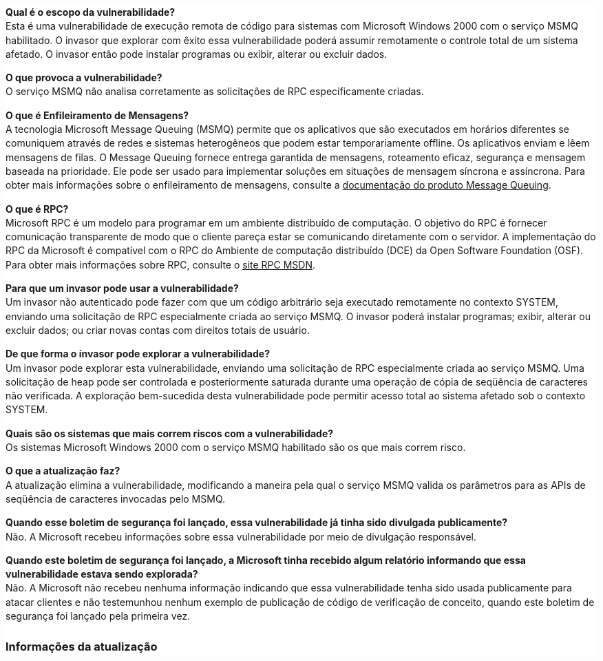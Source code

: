 **Qual é o escopo da vulnerabilidade?**    
Esta é uma vulnerabilidade de execução remota de código para sistemas com Microsoft Windows 2000 com o serviço MSMQ habilitado. O invasor que explorar com êxito essa vulnerabilidade poderá assumir remotamente o controle total de um sistema afetado. O invasor então pode instalar programas ou exibir, alterar ou excluir dados.
  
**O que provoca a vulnerabilidade?**    
O serviço MSMQ não analisa corretamente as solicitações de RPC especificamente criadas.
  
**O que é Enfileiramento de Mensagens?**    
A tecnologia Microsoft Message Queuing (MSMQ) permite que os aplicativos que são executados em horários diferentes se comuniquem através de redes e sistemas heterogêneos que podem estar temporariamente offline. Os aplicativos enviam e lêem mensagens de filas. O Message Queuing fornece entrega garantida de mensagens, roteamento eficaz, segurança e mensagem baseada na prioridade. Ele pode ser usado para implementar soluções em situações de mensagem síncrona e assíncrona. Para obter mais informações sobre o enfileiramento de mensagens, consulte a [documentação do produto Message Queuing](http://www.microsoft.com/windowsserver2003/technologies/msmq/default.mspx).
  
**O que é RPC?**    
Microsoft RPC é um modelo para programar em um ambiente distribuído de computação. O objetivo do RPC é fornecer comunicação transparente de modo que o cliente pareça estar se comunicando diretamente com o servidor. A implementação do RPC da Microsoft é compatível com o RPC do Ambiente de computação distribuído (DCE) da Open Software Foundation (OSF). Para obter mais informações sobre RPC, consulte o [site RPC MSDN](http://msdn.microsoft.com/en-us/library/ms691207(vs.85).aspx).
  
**Para que um invasor pode usar a vulnerabilidade?**    
Um invasor não autenticado pode fazer com que um código arbitrário seja executado remotamente no contexto SYSTEM, enviando uma solicitação de RPC especialmente criada ao serviço MSMQ. O invasor poderá instalar programas; exibir, alterar ou excluir dados; ou criar novas contas com direitos totais de usuário.
  
**De que forma o invasor pode explorar a vulnerabilidade?**    
Um invasor pode explorar esta vulnerabilidade, enviando uma solicitação de RPC especialmente criada ao serviço MSMQ. Uma solicitação de heap pode ser controlada e posteriormente saturada durante uma operação de cópia de seqüência de caracteres não verificada. A exploração bem-sucedida desta vulnerabilidade pode permitir acesso total ao sistema afetado sob o contexto SYSTEM.
  
**Quais são os sistemas que mais correm riscos com a vulnerabilidade?**    
Os sistemas Microsoft Windows 2000 com o serviço MSMQ habilitado são os que mais correm risco.
  
**O que a atualização faz?**    
A atualização elimina a vulnerabilidade, modificando a maneira pela qual o serviço MSMQ valida os parâmetros para as APIs de seqüência de caracteres invocadas pelo MSMQ.
  
**Quando esse boletim de segurança foi lançado, essa vulnerabilidade já tinha sido divulgada publicamente?**    
Não. A Microsoft recebeu informações sobre essa vulnerabilidade por meio de divulgação responsável.
  
**Quando este boletim de segurança foi lançado, a Microsoft tinha recebido algum relatório informando que essa vulnerabilidade estava sendo explorada?**    
Não. A Microsoft não recebeu nenhuma informação indicando que essa vulnerabilidade tenha sido usada publicamente para atacar clientes e não testemunhou nenhum exemplo de publicação de código de verificação de conceito, quando este boletim de segurança foi lançado pela primeira vez.
  
### Informações da atualização
  